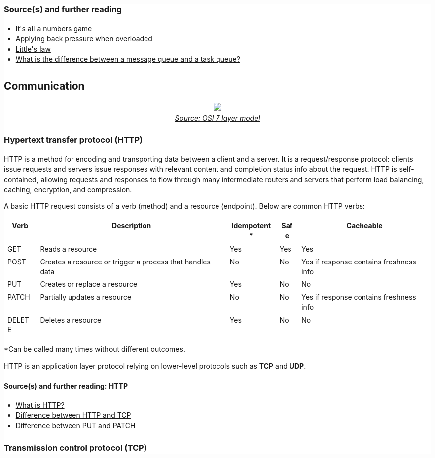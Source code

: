 ### Source(s) and further reading

- [It's all a numbers game](https://www.youtube.com/watch?v=1KRYH75wgy4)
- [Applying back pressure when overloaded](http://mechanical-sympathy.blogspot.com/2012/05/apply-back-pressure-when-overloaded.html)
- [Little's law](https://en.wikipedia.org/wiki/Little%27s_law)
- [What is the difference between a message queue and a task queue?](https://www.quora.com/What-is-the-difference-between-a-message-queue-and-a-task-queue-Why-would-a-task-queue-require-a-message-broker-like-RabbitMQ-Redis-Celery-or-IronMQ-to-function)

## Communication

<p align="center">
  <img src="images/5KeocQs.jpg">
  <br/>
  <i><a href=http://www.escotal.com/osilayer.html>Source: OSI 7 layer model</a></i>
</p>

### Hypertext transfer protocol (HTTP)

HTTP is a method for encoding and transporting data between a client and a server. It is a request/response protocol: clients issue requests and servers issue responses with relevant content and completion status info about the request. HTTP is self-contained, allowing requests and responses to flow through many intermediate routers and servers that perform load balancing, caching, encryption, and compression.

A basic HTTP request consists of a verb (method) and a resource (endpoint). Below are common HTTP verbs:

| Verb   | Description                                               | Idempotent\* | Safe | Cacheable                               |
| ------ | --------------------------------------------------------- | ------------ | ---- | --------------------------------------- |
| GET    | Reads a resource                                          | Yes          | Yes  | Yes                                     |
| POST   | Creates a resource or trigger a process that handles data | No           | No   | Yes if response contains freshness info |
| PUT    | Creates or replace a resource                             | Yes          | No   | No                                      |
| PATCH  | Partially updates a resource                              | No           | No   | Yes if response contains freshness info |
| DELETE | Deletes a resource                                        | Yes          | No   | No                                      |

\*Can be called many times without different outcomes.

HTTP is an application layer protocol relying on lower-level protocols such as **TCP** and **UDP**.

#### Source(s) and further reading: HTTP

- [What is HTTP?](https://www.nginx.com/resources/glossary/http/)
- [Difference between HTTP and TCP](https://www.quora.com/What-is-the-difference-between-HTTP-protocol-and-TCP-protocol)
- [Difference between PUT and PATCH](https://laracasts.com/discuss/channels/general-discussion/whats-the-differences-between-put-and-patch?page=1)

### Transmission control protocol (TCP)
